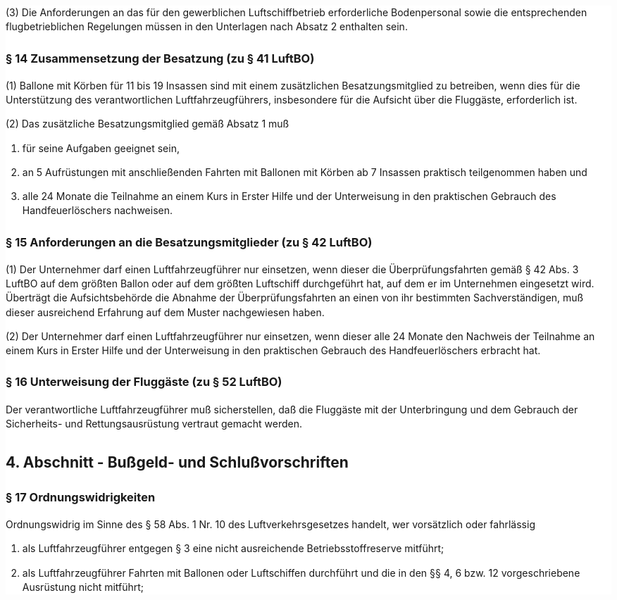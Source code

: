 (3) Die Anforderungen an das für den gewerblichen Luftschiffbetrieb erforderliche Bodenpersonal sowie die entsprechenden flugbetrieblichen Regelungen müssen in den Unterlagen nach Absatz 2 enthalten sein.


### § 14 Zusammensetzung der Besatzung (zu § 41 LuftBO)

(1) Ballone mit Körben für 11 bis 19 Insassen sind mit einem zusätzlichen Besatzungsmitglied zu betreiben, wenn dies für die Unterstützung des verantwortlichen Luftfahrzeugführers, insbesondere für die Aufsicht über die Fluggäste, erforderlich ist.

(2) Das zusätzliche Besatzungsmitglied gemäß Absatz 1 muß

1.  für seine Aufgaben geeignet sein,


2.  an 5 Aufrüstungen mit anschließenden Fahrten mit Ballonen mit Körben ab 7 Insassen praktisch teilgenommen haben und


3.  alle 24 Monate die Teilnahme an einem Kurs in Erster Hilfe und der Unterweisung in den praktischen Gebrauch des Handfeuerlöschers nachweisen.





### § 15 Anforderungen an die Besatzungsmitglieder (zu § 42 LuftBO)

(1) Der Unternehmer darf einen Luftfahrzeugführer nur einsetzen, wenn dieser die Überprüfungsfahrten gemäß § 42 Abs. 3 LuftBO auf dem größten Ballon oder auf dem größten Luftschiff durchgeführt hat, auf dem er im Unternehmen eingesetzt wird. Überträgt die Aufsichtsbehörde die Abnahme der Überprüfungsfahrten an einen von ihr bestimmten Sachverständigen, muß dieser ausreichend Erfahrung auf dem Muster nachgewiesen haben.

(2) Der Unternehmer darf einen Luftfahrzeugführer nur einsetzen, wenn dieser alle 24 Monate den Nachweis der Teilnahme an einem Kurs in Erster Hilfe und der Unterweisung in den praktischen Gebrauch des Handfeuerlöschers erbracht hat.


### § 16 Unterweisung der Fluggäste (zu § 52 LuftBO)

Der verantwortliche Luftfahrzeugführer muß sicherstellen, daß die Fluggäste mit der Unterbringung und dem Gebrauch der Sicherheits- und Rettungsausrüstung vertraut gemacht werden.


## 4. Abschnitt - Bußgeld- und Schlußvorschriften



### § 17 Ordnungswidrigkeiten

Ordnungswidrig im Sinne des § 58 Abs. 1 Nr. 10 des Luftverkehrsgesetzes handelt, wer vorsätzlich oder fahrlässig

1.  als Luftfahrzeugführer entgegen § 3 eine nicht ausreichende Betriebsstoffreserve mitführt;


2.  als Luftfahrzeugführer Fahrten mit Ballonen oder Luftschiffen durchführt und die in den §§ 4, 6 bzw. 12 vorgeschriebene Ausrüstung nicht mitführt;
